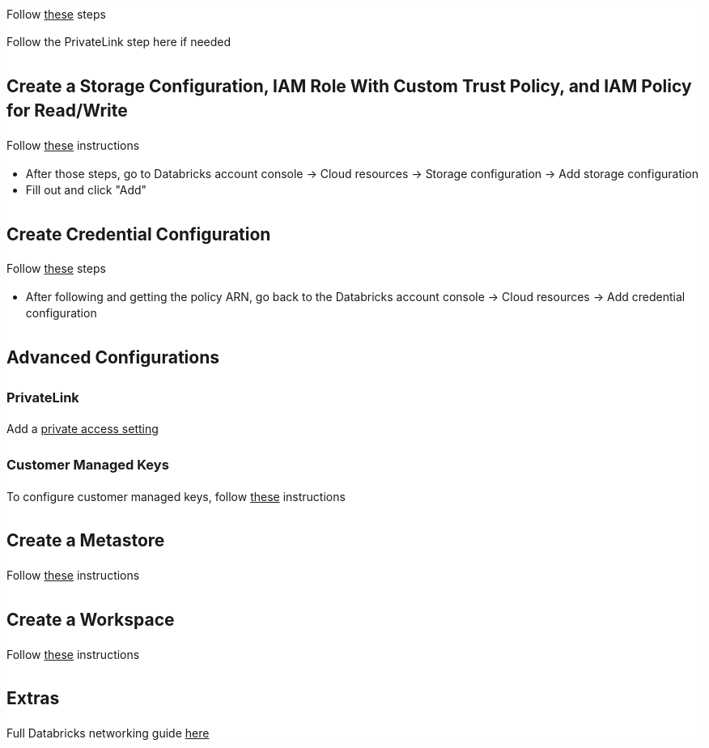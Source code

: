 Follow [these](https://docs.databricks.com/aws/en/admin/account-settings-e2/networks#gsc.tab=0) steps

Follow the PrivateLink step here if needed

## Create a Storage Configuration, IAM Role With Custom Trust Policy, and IAM Policy for Read/Write

Follow [these](https://docs.databricks.com/aws/en/admin/workspace/create-uc-workspace#create-a-storage-configuration) instructions

* After those steps, go to Databricks account console -> Cloud resources -> Storage configuration -> Add storage configuration
* Fill out and click "Add"

## Create Credential Configuration

Follow [these](https://docs.databricks.com/aws/en/admin/workspace/create-uc-workspace#create-a-credential-configuration) steps

* After following and getting the policy ARN, go back to the Databricks account console -> Cloud resources -> Add credential configuration

## Advanced Configurations

### PrivateLink

Add a [private access setting](https://docs.databricks.com/aws/en/security/network/classic/private-access-settings)

### Customer Managed Keys

To configure customer managed keys, follow [these](https://docs.databricks.com/aws/en/security/keys/configure-customer-managed-keys) instructions

## Create a Metastore

Follow [these](https://docs.databricks.com/aws/en/data-governance/unity-catalog/create-metastore#step-3-create-the-metastore-and-attach-a-workspace) instructions

## Create a Workspace

Follow [these](https://docs.databricks.com/aws/en/admin/workspace/create-uc-workspace#create-a-workspace-with-custom-aws-configurations-1) instructions

## Extras

Full Databricks networking guide [here](https://docs.databricks.com/aws/en/security/network/#gsc.tab=0)

